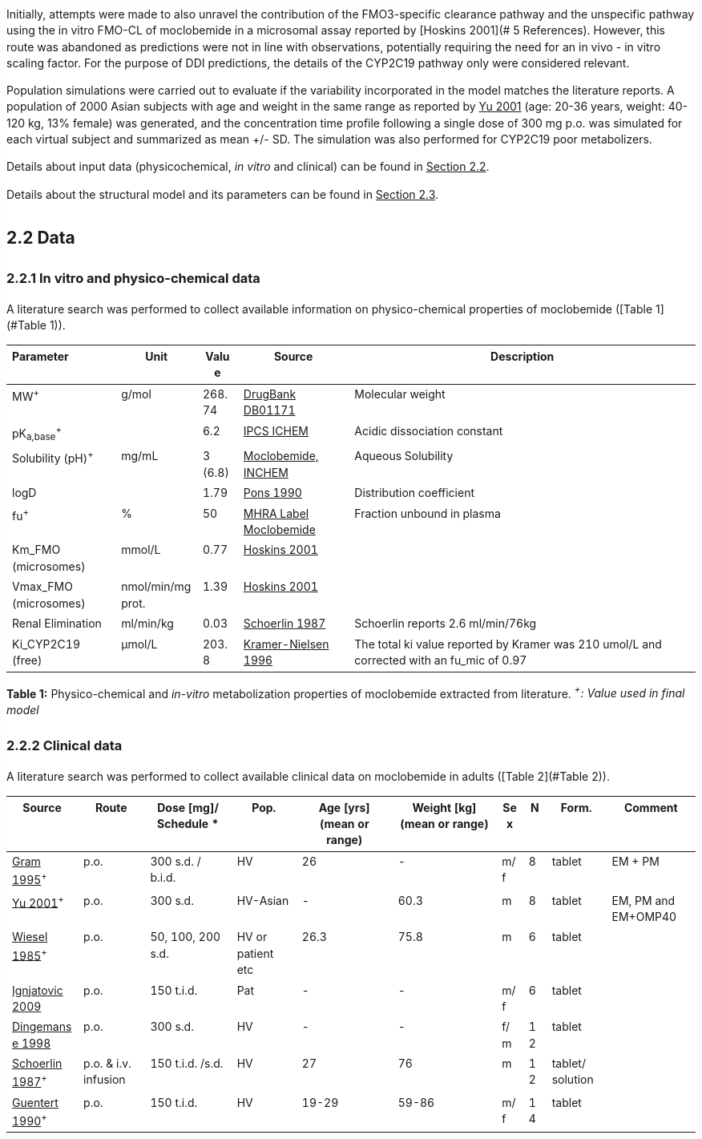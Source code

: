 Initially, attempts were made to also unravel the contribution of the FMO3-specific clearance pathway and the unspecific pathway using the in vitro FMO-CL of moclobemide in a microsomal assay reported by [Hoskins 2001](# 5 References). However, this route was abandoned as predictions were not in line with observations, potentially requiring the need for an in vivo - in vitro scaling factor. For the purpose of DDI predictions, the details of the CYP2C19 pathway only were considered relevant.

Population simulations were carried out to evaluate if the variability incorporated in the model matches the literature reports. A population of 2000 Asian subjects with age and weight in the same range as reported by [Yu 2001](#5-References) (age: 20-36 years, weight: 40-120 kg, 13% female) was generated, and the concentration time profile following a single dose of 300 mg p.o. was simulated for each virtual subject and summarized as mean +/- SD. The simulation was also performed for CYP2C19 poor metabolizers.

Details about input data (physicochemical, *in vitro* and clinical) can be found in [Section 2.2](#2.2-Data).

Details about the structural model and its parameters can be found in [Section 2.3](#2.3-Model-Parameters-and-Assumptions).

## 2.2 Data
### 2.2.1 In vitro and physico-chemical data

A literature search was performed to collect available information on physico-chemical properties of moclobemide ([Table 1](#Table 1)).

| **Parameter**                   | **Unit**          | **Value**    | Source                                  | **Description**                                              |
| :------------------------------ | ----------------- | ------------ | --------------------------------------- | ------------------------------------------------------------ |
| MW<sup>+</sup>                  | g/mol             | 268.74       | [DrugBank DB01171](#5-References)       | Molecular weight                                             |
| pK<sub>a,base</sub><sup>+</sup> |                   | 6.2          | [IPCS ICHEM](#5-References)             | Acidic dissociation constant                                 |
| Solubility (pH)<sup>+</sup>     | mg/mL             | 3<br />(6.8) | [Moclobemide, INCHEM](#5-References)    | Aqueous Solubility                                           |
| logD                            |                   | 1.79         | [Pons 1990](#5-References)              | Distribution coefficient                                     |
| fu<sup>+</sup>                  | %                 | 50           | [MHRA Label Moclobemide](#5-References) | Fraction unbound in plasma                                   |
| Km_FMO (microsomes)             | mmol/L            | 0.77         | [Hoskins 2001](#5-References)           |                                                              |
| Vmax_FMO (microsomes)           | nmol/min/mg prot. | 1.39         | [Hoskins 2001](#5-References)           |                                                              |
| Renal Elimination               | ml/min/kg         | 0.03         | [Schoerlin 1987](#5-References)         | Schoerlin reports 2.6 ml/min/76kg                            |
| Ki_CYP2C19 (free)               | µmol/L            | 203.8        | [Kramer-Nielsen 1996](#5-References)    | The total ki value reported by Kramer was 210 umol/L and corrected with an fu_mic of 0.97 |

**Table 1:**<a name="Table 1"></a> Physico-chemical and *in-vitro* metabolization properties of moclobemide extracted from literature. *<sup>+</sup>: Value used in final model*

### 2.2.2 Clinical data

A literature search was performed to collect available clinical data on moclobemide in adults ([Table 2](#Table 2)).

| **Source**           | **Route** | **Dose [mg]/**  **Schedule \*** | **Pop.**     | Age [yrs] (mean or range) | Weight [kg] (mean or range) | **Sex** | **N** | **Form.** | **Comment**                       |
| -------------------- | --------- | ------------------------------- | ------------ | ------- | ----- | --------- | --------------------------------- | --------------------------------- | --------------------------------- |
| [Gram 1995](#5-References)<sup>+</sup> | p.o.                  | 300 s.d. / b.i.d.               | HV                | 26                        | -                           | m/f     | 8     | tablet           | EM + PM             |
| [Yu 2001](#5-References)<sup>+</sup> | p.o.                  | 300 s.d.                        | HV-Asian          | -                         | 60.3                        | m       | 8     | tablet           | EM, PM and EM+OMP40 |
| [Wiesel 1985](#5-References)<sup>+</sup> | p.o.                  | 50, 100, 200 s.d.               | HV or patient etc | 26.3                      | 75.8                        | m       | 6     | tablet           |                        |
| [Ignjatovic 2009](#5-References) | p.o.                  | 150 t.i.d.                      | Pat               | -                         | -                           | m/f     | 6     | tablet           |                        |
| [Dingemanse 1998](#5-References) | p.o.                  | 300 s.d.                        | HV                | -                         | -                           | f/m     | 12    | tablet           |                        |
| [Schoerlin 1987](#5-References)<sup>+</sup> | p.o. &  i.v. infusion | 150 t.i.d. /s.d.                | HV                | 27                        | 76                          | m       | 12    | tablet/ solution |                        |
| [Guentert 1990](#5-References)<sup>+</sup> | p.o.                  | 150 t.i.d.                      | HV                | 19-29                     | 59-86                       | m/f     | 14    | tablet           |                        |